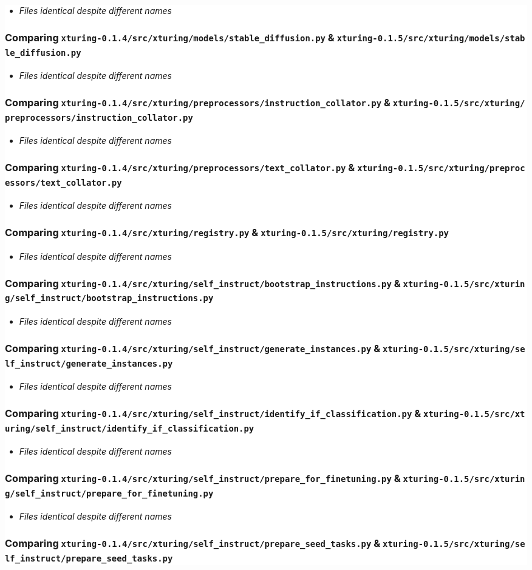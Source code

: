  * *Files identical despite different names*

### Comparing `xturing-0.1.4/src/xturing/models/stable_diffusion.py` & `xturing-0.1.5/src/xturing/models/stable_diffusion.py`

 * *Files identical despite different names*

### Comparing `xturing-0.1.4/src/xturing/preprocessors/instruction_collator.py` & `xturing-0.1.5/src/xturing/preprocessors/instruction_collator.py`

 * *Files identical despite different names*

### Comparing `xturing-0.1.4/src/xturing/preprocessors/text_collator.py` & `xturing-0.1.5/src/xturing/preprocessors/text_collator.py`

 * *Files identical despite different names*

### Comparing `xturing-0.1.4/src/xturing/registry.py` & `xturing-0.1.5/src/xturing/registry.py`

 * *Files identical despite different names*

### Comparing `xturing-0.1.4/src/xturing/self_instruct/bootstrap_instructions.py` & `xturing-0.1.5/src/xturing/self_instruct/bootstrap_instructions.py`

 * *Files identical despite different names*

### Comparing `xturing-0.1.4/src/xturing/self_instruct/generate_instances.py` & `xturing-0.1.5/src/xturing/self_instruct/generate_instances.py`

 * *Files identical despite different names*

### Comparing `xturing-0.1.4/src/xturing/self_instruct/identify_if_classification.py` & `xturing-0.1.5/src/xturing/self_instruct/identify_if_classification.py`

 * *Files identical despite different names*

### Comparing `xturing-0.1.4/src/xturing/self_instruct/prepare_for_finetuning.py` & `xturing-0.1.5/src/xturing/self_instruct/prepare_for_finetuning.py`

 * *Files identical despite different names*

### Comparing `xturing-0.1.4/src/xturing/self_instruct/prepare_seed_tasks.py` & `xturing-0.1.5/src/xturing/self_instruct/prepare_seed_tasks.py`
